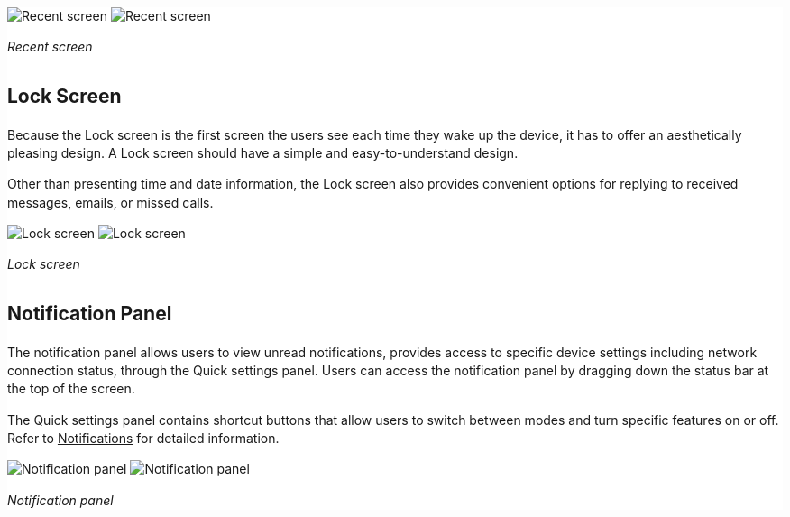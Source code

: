 <img alt="Recent screen" src="media/3.1.1_e.png" height="350px" margin-right="20px" /> <img alt="Recent screen" src="media/3.1.1_f.png" height="460px" />

*Recent screen*

<a name="lock"></a>
## Lock Screen

Because the Lock screen is the first screen the users see each time they wake up the device, it has to offer an aesthetically pleasing design. A Lock screen should have a simple and easy-to-understand design.

Other than presenting time and date information, the Lock screen also provides convenient options for replying to received messages, emails, or missed calls.

<img alt="Lock screen" src="media/3.1.1_g.png" height="350px" margin-right="20px" /> <img alt="Lock screen" src="media/3.1.1_h.png" height="460px" />

*Lock screen*

<a name="noti"></a>
## Notification Panel

The notification panel allows users to view unread notifications, provides access to specific device settings including network connection status, through the Quick settings panel. Users can access the notification panel by dragging down the status bar at the top of the screen.

The Quick settings panel contains shortcut buttons that allow users to switch between modes and turn specific features on or off. Refer to [Notifications](../design-patterns/notifications.md) for detailed information.

<img alt="Notification panel" src="media/3.1.1_i.png" height="350px" margin-right="20px" /> <img alt="Notification panel" src="media/3.1.1_j.png" height="460px" />

*Notification panel*
